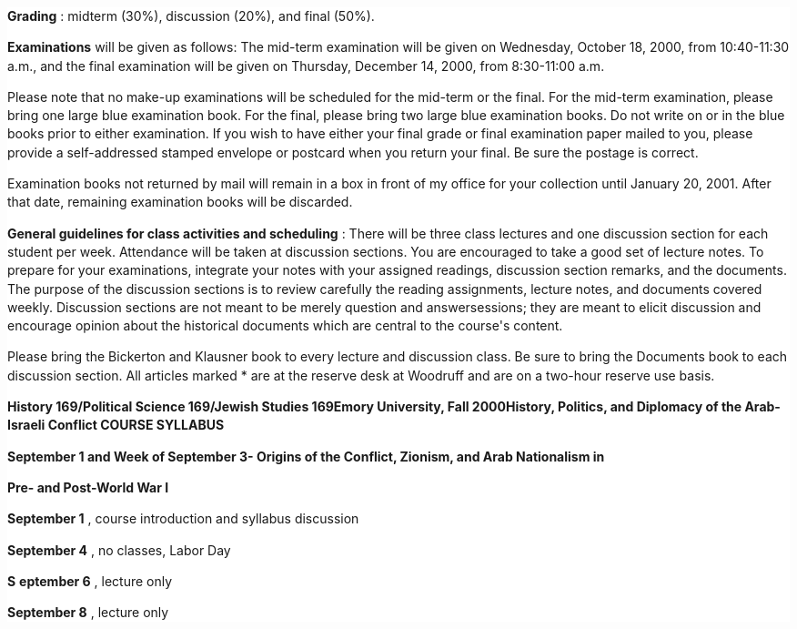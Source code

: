 

**Grading** : midterm (30%), discussion (20%), and final (50%).

**Examinations** will be given as follows: The mid-term examination will be
given on Wednesday, October 18, 2000, from 10:40-11:30 a.m., and the final
examination will be given on Thursday, December 14, 2000, from 8:30-11:00 a.m.

  

Please note that no make-up examinations will be scheduled for the mid-term or
the final. For the mid-term examination, please bring one large blue
examination book. For the final, please bring two large blue examination
books. Do not write on or in the blue books prior to either examination. If
you wish to have either your final grade or final examination paper mailed to
you, please provide a self-addressed stamped envelope or postcard when you
return your final. Be sure the postage is correct.

Examination books not returned by mail will remain in a box in front of my
office for your collection until January 20, 2001\. After that date, remaining
examination books will be discarded.



**General guidelines for class activities and scheduling** : There will be
three class lectures and one discussion section for each student per week.
Attendance will be taken at discussion sections. You are encouraged to take a
good set of lecture notes. To prepare for your examinations, integrate your
notes with your assigned readings, discussion section remarks, and the
documents. The purpose of the discussion sections is to review carefully the
reading assignments, lecture notes, and documents covered weekly. Discussion
sections are not meant to be merely question and answersessions; they are
meant to elicit discussion and encourage opinion about the historical
documents which are central to the course's content.

Please bring the Bickerton and Klausner book to every lecture and discussion
class. Be sure to bring the Documents book to each discussion section. All
articles marked * are at the reserve desk at Woodruff and are on a two-hour
reserve use basis.

  

**History 169/Political Science 169/Jewish Studies 169Emory University, Fall
2000History, Politics, and Diplomacy of the Arab-Israeli Conflict COURSE
SYLLABUS**



**September 1 and Week of September 3- Origins of the Conflict, Zionism, and
Arab Nationalism in**

**Pre- and Post-World War I**

**September 1** , course introduction and syllabus discussion

**September 4** , no classes, Labor Day

**S** **eptember 6** , lecture only

**September 8** , lecture only
